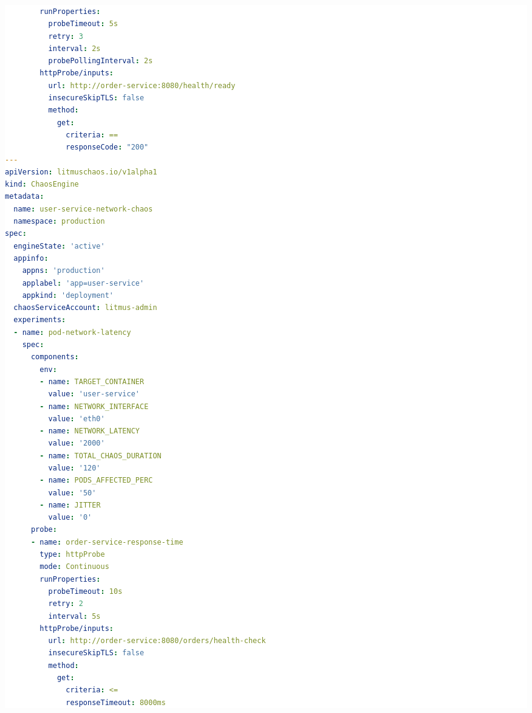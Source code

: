 ```yaml
        runProperties:
          probeTimeout: 5s
          retry: 3
          interval: 2s
          probePollingInterval: 2s
        httpProbe/inputs:
          url: http://order-service:8080/health/ready
          insecureSkipTLS: false
          method:
            get:
              criteria: ==
              responseCode: "200"
---
apiVersion: litmuschaos.io/v1alpha1
kind: ChaosEngine
metadata:
  name: user-service-network-chaos
  namespace: production
spec:
  engineState: 'active'
  appinfo:
    appns: 'production'
    applabel: 'app=user-service'
    appkind: 'deployment'
  chaosServiceAccount: litmus-admin
  experiments:
  - name: pod-network-latency
    spec:
      components:
        env:
        - name: TARGET_CONTAINER
          value: 'user-service'
        - name: NETWORK_INTERFACE
          value: 'eth0'
        - name: NETWORK_LATENCY
          value: '2000'
        - name: TOTAL_CHAOS_DURATION
          value: '120'
        - name: PODS_AFFECTED_PERC
          value: '50'
        - name: JITTER
          value: '0'
      probe:
      - name: order-service-response-time
        type: httpProbe
        mode: Continuous
        runProperties:
          probeTimeout: 10s
          retry: 2
          interval: 5s
        httpProbe/inputs:
          url: http://order-service:8080/orders/health-check
          insecureSkipTLS: false
          method:
            get:
              criteria: <=
              responseTimeout: 8000ms
```
